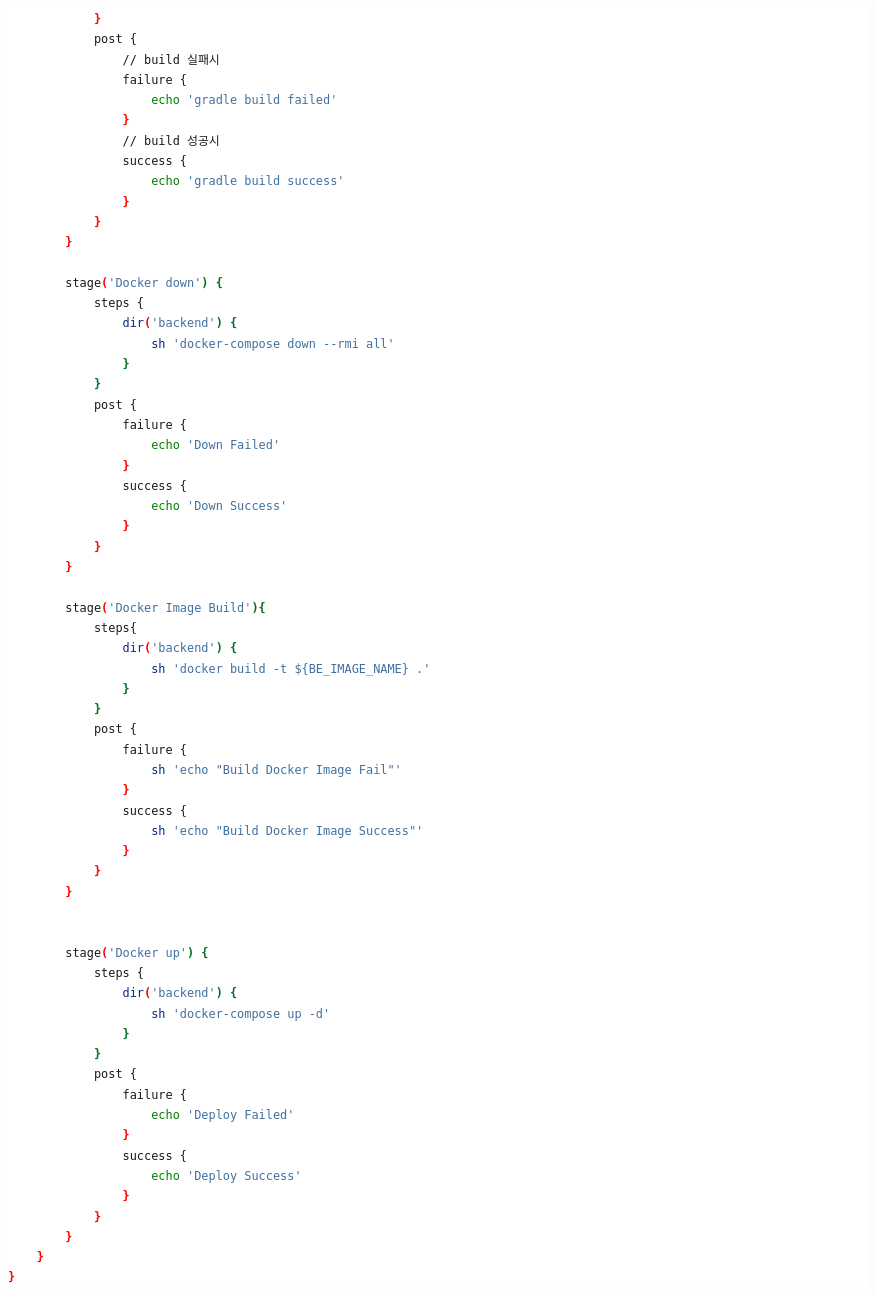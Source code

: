    ```bash
               }
               post {
                   // build 실패시
                   failure {
                       echo 'gradle build failed'
                   }
                   // build 성공시
                   success {
                       echo 'gradle build success'
                   }
               }
           }

           stage('Docker down') {
               steps {
                   dir('backend') {
                       sh 'docker-compose down --rmi all'
                   }
               }
               post {
                   failure {
                       echo 'Down Failed'
                   }
                   success {
                       echo 'Down Success'
                   }
               }
           }

           stage('Docker Image Build'){
               steps{
                   dir('backend') {
                       sh 'docker build -t ${BE_IMAGE_NAME} .'
                   }
               }
               post {
                   failure {
                       sh 'echo "Build Docker Image Fail"'
                   }
                   success {
                       sh 'echo "Build Docker Image Success"'
                   }
               }
           }


           stage('Docker up') {
               steps {
                   dir('backend') {
                       sh 'docker-compose up -d'
                   }
               }
               post {
                   failure {
                       echo 'Deploy Failed'
                   }
                   success {
                       echo 'Deploy Success'
                   }
               }
           }
       }
   }
   ```